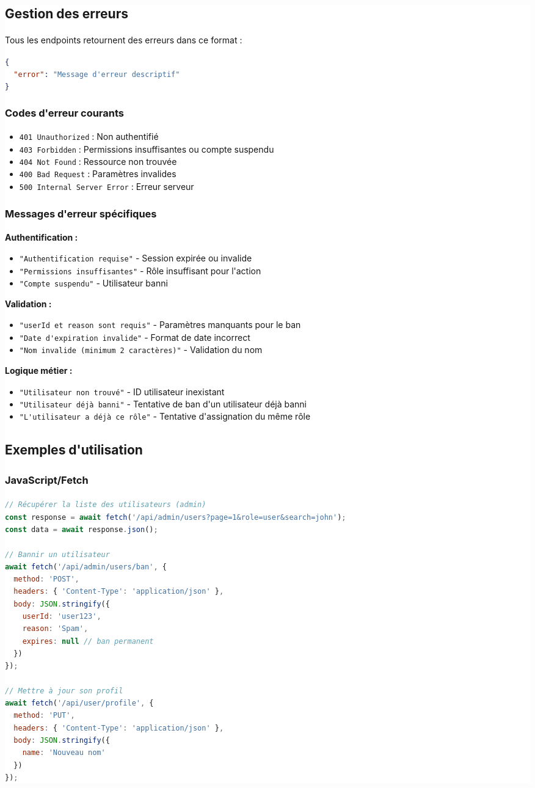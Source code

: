 ## Gestion des erreurs

Tous les endpoints retournent des erreurs dans ce format :

```json
{
  "error": "Message d'erreur descriptif"
}
```

### Codes d'erreur courants

- `401 Unauthorized` : Non authentifié
- `403 Forbidden` : Permissions insuffisantes ou compte suspendu
- `404 Not Found` : Ressource non trouvée
- `400 Bad Request` : Paramètres invalides
- `500 Internal Server Error` : Erreur serveur

### Messages d'erreur spécifiques

**Authentification :**
- `"Authentification requise"` - Session expirée ou invalide
- `"Permissions insuffisantes"` - Rôle insuffisant pour l'action
- `"Compte suspendu"` - Utilisateur banni

**Validation :**
- `"userId et reason sont requis"` - Paramètres manquants pour le ban
- `"Date d'expiration invalide"` - Format de date incorrect
- `"Nom invalide (minimum 2 caractères)"` - Validation du nom

**Logique métier :**
- `"Utilisateur non trouvé"` - ID utilisateur inexistant
- `"Utilisateur déjà banni"` - Tentative de ban d'un utilisateur déjà banni
- `"L'utilisateur a déjà ce rôle"` - Tentative d'assignation du même rôle

## Exemples d'utilisation

### JavaScript/Fetch

```javascript
// Récupérer la liste des utilisateurs (admin)
const response = await fetch('/api/admin/users?page=1&role=user&search=john');
const data = await response.json();

// Bannir un utilisateur
await fetch('/api/admin/users/ban', {
  method: 'POST',
  headers: { 'Content-Type': 'application/json' },
  body: JSON.stringify({
    userId: 'user123',
    reason: 'Spam',
    expires: null // ban permanent
  })
});

// Mettre à jour son profil
await fetch('/api/user/profile', {
  method: 'PUT',
  headers: { 'Content-Type': 'application/json' },
  body: JSON.stringify({
    name: 'Nouveau nom'
  })
});
```
